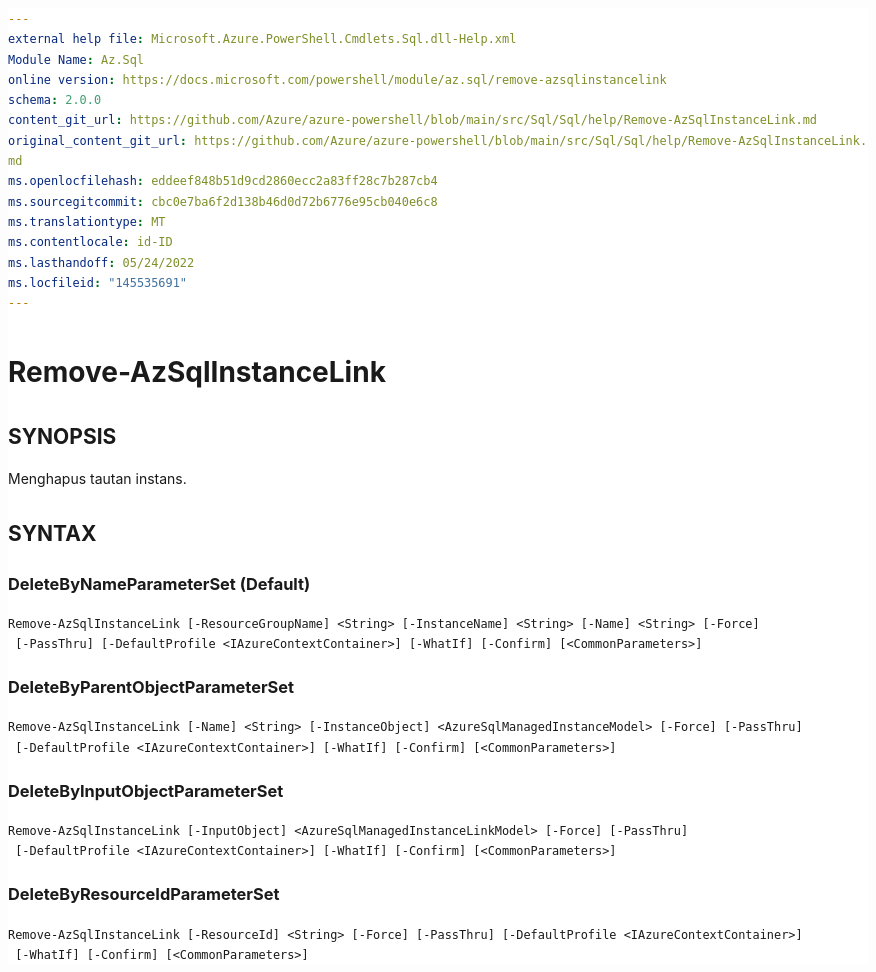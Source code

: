 ```yaml
---
external help file: Microsoft.Azure.PowerShell.Cmdlets.Sql.dll-Help.xml
Module Name: Az.Sql
online version: https://docs.microsoft.com/powershell/module/az.sql/remove-azsqlinstancelink
schema: 2.0.0
content_git_url: https://github.com/Azure/azure-powershell/blob/main/src/Sql/Sql/help/Remove-AzSqlInstanceLink.md
original_content_git_url: https://github.com/Azure/azure-powershell/blob/main/src/Sql/Sql/help/Remove-AzSqlInstanceLink.md
ms.openlocfilehash: eddeef848b51d9cd2860ecc2a83ff28c7b287cb4
ms.sourcegitcommit: cbc0e7ba6f2d138b46d0d72b6776e95cb040e6c8
ms.translationtype: MT
ms.contentlocale: id-ID
ms.lasthandoff: 05/24/2022
ms.locfileid: "145535691"
---
```

# Remove-AzSqlInstanceLink

## SYNOPSIS
Menghapus tautan instans.

## SYNTAX

### DeleteByNameParameterSet (Default)
```
Remove-AzSqlInstanceLink [-ResourceGroupName] <String> [-InstanceName] <String> [-Name] <String> [-Force]
 [-PassThru] [-DefaultProfile <IAzureContextContainer>] [-WhatIf] [-Confirm] [<CommonParameters>]
```

### DeleteByParentObjectParameterSet
```
Remove-AzSqlInstanceLink [-Name] <String> [-InstanceObject] <AzureSqlManagedInstanceModel> [-Force] [-PassThru]
 [-DefaultProfile <IAzureContextContainer>] [-WhatIf] [-Confirm] [<CommonParameters>]
```

### DeleteByInputObjectParameterSet
```
Remove-AzSqlInstanceLink [-InputObject] <AzureSqlManagedInstanceLinkModel> [-Force] [-PassThru]
 [-DefaultProfile <IAzureContextContainer>] [-WhatIf] [-Confirm] [<CommonParameters>]
```

### DeleteByResourceIdParameterSet
```
Remove-AzSqlInstanceLink [-ResourceId] <String> [-Force] [-PassThru] [-DefaultProfile <IAzureContextContainer>]
 [-WhatIf] [-Confirm] [<CommonParameters>]
```
